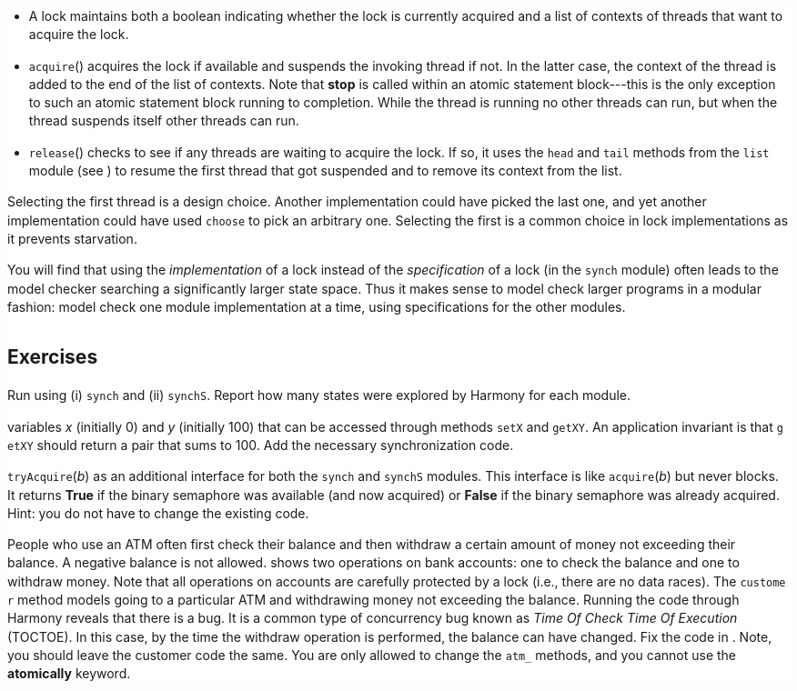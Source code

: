 -   A lock maintains both a boolean indicating whether the lock is
    currently acquired and a list of contexts of threads that want to
    acquire the lock.

-   `acquire`() acquires the lock if available and suspends the invoking
    thread if not. In the latter case, the context of the thread is
    added to the end of the list of contexts. Note that **stop** is
    called within an atomic statement block---this is the only exception
    to such an atomic statement block running to completion. While the
    thread is running no other threads can run, but when the thread
    suspends itself other threads can run.

-   `release`() checks to see if any threads are waiting to acquire the
    lock. If so, it uses the `head` and `tail` methods from the `list`
    module (see ) to resume the first thread that got suspended and to
    remove its context from the list.

Selecting the first thread is a design choice. Another implementation
could have picked the last one, and yet another implementation could
have used `choose` to pick an arbitrary one. Selecting the first is a
common choice in lock implementations as it prevents starvation.

You will find that using the *implementation* of a lock instead of the
*specification* of a lock (in the `synch` module) often leads to the
model checker searching a significantly larger state space. Thus it
makes sense to model check larger programs in a modular fashion: model
check one module implementation at a time, using specifications for the
other modules.

## Exercises 


Run using (i) `synch` and (ii) `synchS`. Report how many states were
explored by Harmony for each module.

variables $x$ (initially 0) and $y$ (initially 100) that can be accessed
through methods `setX` and `getXY`. An application invariant is that
`getXY` should return a pair that sums to 100. Add the necessary
synchronization code.

`tryAcquire`(*b*) as an additional interface for both the `synch` and
`synchS` modules. This interface is like `acquire`(*b*) but never
blocks. It returns **True** if the binary semaphore was available (and
now acquired) or **False** if the binary semaphore was already acquired.
Hint: you do not have to change the existing code.

People who use an ATM often first check their balance and then withdraw
a certain amount of money not exceeding their balance. A negative
balance is not allowed. shows two operations on bank accounts: one to
check the balance and one to withdraw money. Note that all operations on
accounts are carefully protected by a lock (i.e., there are no data
races). The `customer` method models going to a particular ATM and
withdrawing money not exceeding the balance. Running the code through
Harmony reveals that there is a bug. It is a common type of concurrency
bug known as *Time Of Check Time Of Execution* (TOCTOE). In this case,
by the time the withdraw operation is performed, the balance can have
changed. Fix the code in . Note, you should leave the customer code the
same. You are only allowed to change the `atm_` methods, and you cannot
use the **atomically** keyword.
